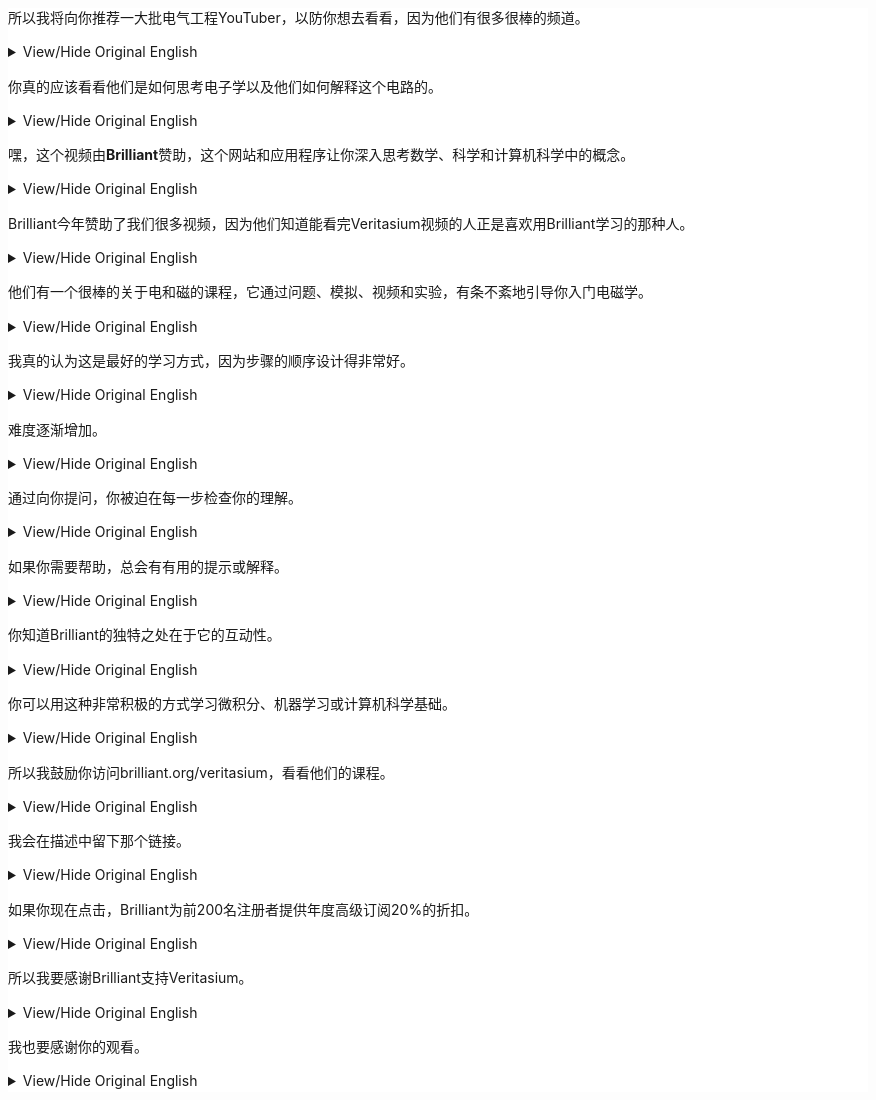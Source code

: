 所以我将向你推荐一大批电气工程YouTuber，以防你想去看看，因为他们有很多很棒的频道。
<details><summary>View/Hide Original English</summary></details>

你真的应该看看他们是如何思考电子学以及他们如何解释这个电路的。
<details><summary>View/Hide Original English</summary></details>

嘿，这个视频由**Brilliant**赞助，这个网站和应用程序让你深入思考数学、科学和计算机科学中的概念。
<details><summary>View/Hide Original English</summary></details>

Brilliant今年赞助了我们很多视频，因为他们知道能看完Veritasium视频的人正是喜欢用Brilliant学习的那种人。
<details><summary>View/Hide Original English</summary></details>

他们有一个很棒的关于电和磁的课程，它通过问题、模拟、视频和实验，有条不紊地引导你入门电磁学。
<details><summary>View/Hide Original English</summary></details>

我真的认为这是最好的学习方式，因为步骤的顺序设计得非常好。
<details><summary>View/Hide Original English</summary></details>

难度逐渐增加。
<details><summary>View/Hide Original English</summary></details>

通过向你提问，你被迫在每一步检查你的理解。
<details><summary>View/Hide Original English</summary></details>

如果你需要帮助，总会有有用的提示或解释。
<details><summary>View/Hide Original English</summary></details>

你知道Brilliant的独特之处在于它的互动性。
<details><summary>View/Hide Original English</summary></details>

你可以用这种非常积极的方式学习微积分、机器学习或计算机科学基础。
<details><summary>View/Hide Original English</summary></details>

所以我鼓励你访问brilliant.org/veritasium，看看他们的课程。
<details><summary>View/Hide Original English</summary></details>

我会在描述中留下那个链接。
<details><summary>View/Hide Original English</summary></details>

如果你现在点击，Brilliant为前200名注册者提供年度高级订阅20%的折扣。
<details><summary>View/Hide Original English</summary></details>

所以我要感谢Brilliant支持Veritasium。
<details><summary>View/Hide Original English</summary></details>

我也要感谢你的观看。
<details><summary>View/Hide Original English</summary></details>